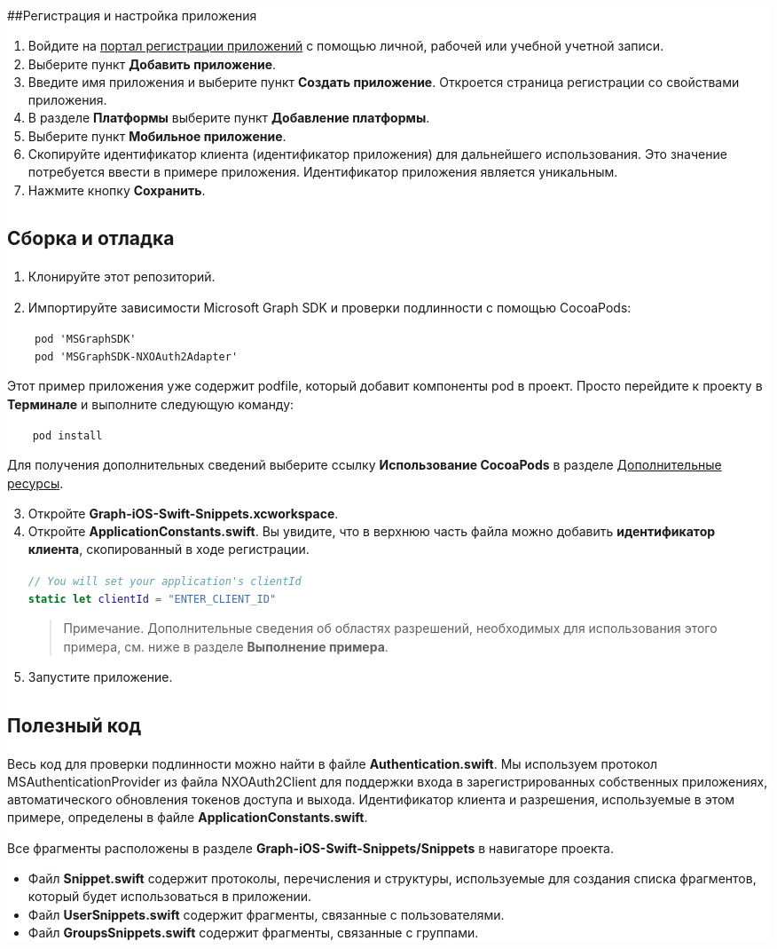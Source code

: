 
      
<a name="register"></a>
##Регистрация и настройка приложения

1. Войдите на [портал регистрации приложений](https://apps.dev.microsoft.com/) с помощью личной, рабочей или учебной учетной записи.  
2. Выберите пункт **Добавить приложение**.  
3. Введите имя приложения и выберите пункт **Создать приложение**. Откроется страница регистрации со свойствами приложения.  
4. В разделе **Платформы** выберите пункт **Добавление платформы**.  
5. Выберите пункт **Мобильное приложение**.  
6. Скопируйте идентификатор клиента (идентификатор приложения) для дальнейшего использования. Это значение потребуется ввести в примере приложения. Идентификатор приложения является уникальным.   
7. Нажмите кнопку **Сохранить**.  


<a name="build"></a>
## Сборка и отладка ##

1. Клонируйте этот репозиторий.
2. Импортируйте зависимости Microsoft Graph SDK и проверки подлинности с помощью CocoaPods:

        pod 'MSGraphSDK'
        pod 'MSGraphSDK-NXOAuth2Adapter'


 Этот пример приложения уже содержит podfile, который добавит компоненты pod в проект. Просто перейдите к проекту в **Терминале** и выполните следующую команду:

        pod install

   Для получения дополнительных сведений выберите ссылку **Использование CocoaPods** в разделе [Дополнительные ресурсы](#Дополнительные-ресурсы).

3. Откройте **Graph-iOS-Swift-Snippets.xcworkspace**.
4. Откройте **ApplicationConstants.swift**. Вы увидите, что в верхнюю часть файла можно добавить **идентификатор клиента**, скопированный в ходе регистрации.
   ```swift
   // You will set your application's clientId
   static let clientId = "ENTER_CLIENT_ID"    
   ```
    > Примечание. Дополнительные сведения об областях разрешений, необходимых для использования этого примера, см. ниже в разделе **Выполнение примера**.
5. Запустите приложение.

## Полезный код
Весь код для проверки подлинности можно найти в файле **Authentication.swift**. Мы используем протокол MSAuthenticationProvider из файла NXOAuth2Client для поддержки входа в зарегистрированных собственных приложениях, автоматического обновления токенов доступа и выхода.
Идентификатор клиента и разрешения, используемые в этом примере, определены в файле **ApplicationConstants.swift**.

Все фрагменты расположены в разделе **Graph-iOS-Swift-Snippets/Snippets** в навигаторе проекта.
- Файл **Snippet.swift** содержит протоколы, перечисления и структуры, используемые для создания списка фрагментов, который будет использоваться в приложении.
- Файл **UserSnippets.swift** содержит фрагменты, связанные с пользователями.
- Файл **GroupsSnippets.swift** содержит фрагменты, связанные с группами.
